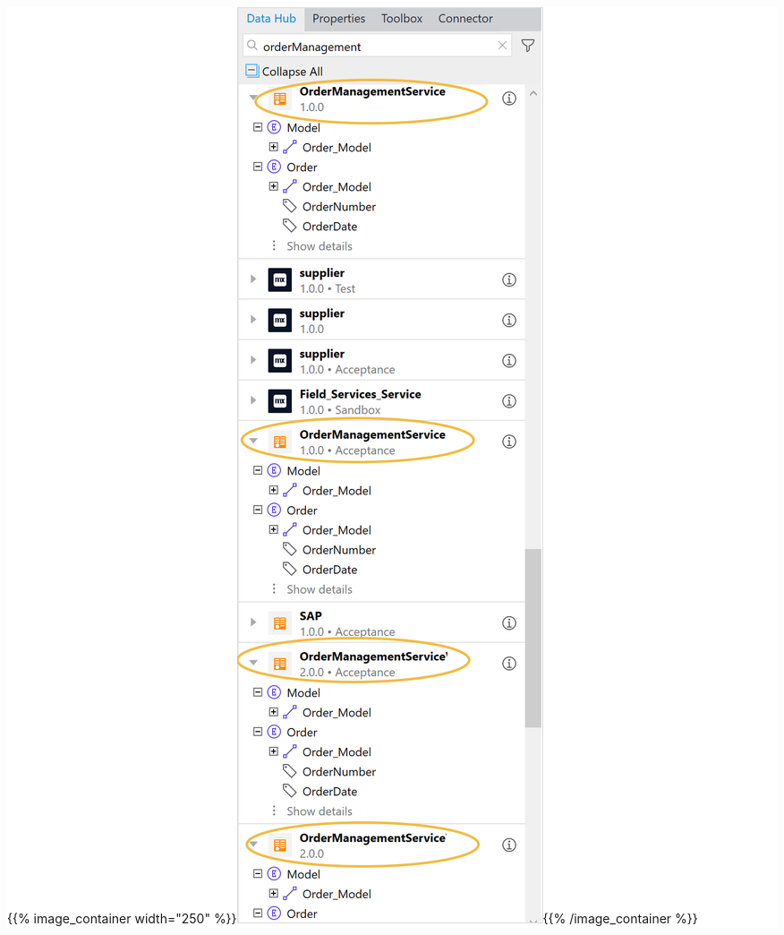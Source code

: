 {{% image_container width="250" %}}![4 endpoints](attachments/consumed-odata-service/consume-major-service-update-version.png){{% /image_container %}}
